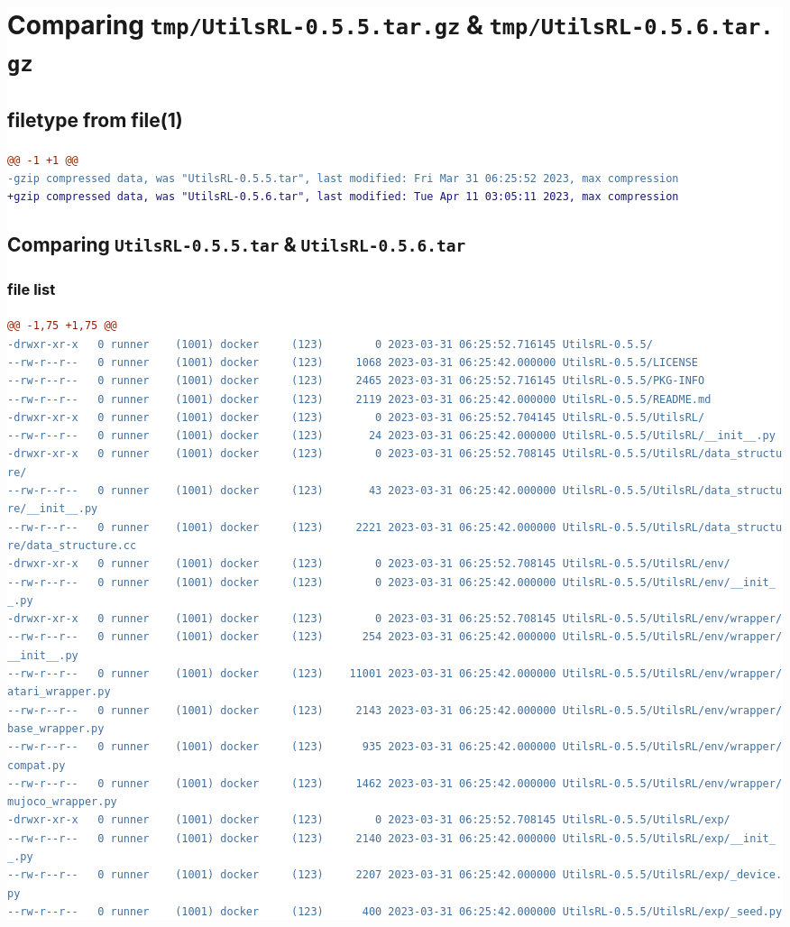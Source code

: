 # Comparing `tmp/UtilsRL-0.5.5.tar.gz` & `tmp/UtilsRL-0.5.6.tar.gz`

## filetype from file(1)

```diff
@@ -1 +1 @@
-gzip compressed data, was "UtilsRL-0.5.5.tar", last modified: Fri Mar 31 06:25:52 2023, max compression
+gzip compressed data, was "UtilsRL-0.5.6.tar", last modified: Tue Apr 11 03:05:11 2023, max compression
```

## Comparing `UtilsRL-0.5.5.tar` & `UtilsRL-0.5.6.tar`

### file list

```diff
@@ -1,75 +1,75 @@
-drwxr-xr-x   0 runner    (1001) docker     (123)        0 2023-03-31 06:25:52.716145 UtilsRL-0.5.5/
--rw-r--r--   0 runner    (1001) docker     (123)     1068 2023-03-31 06:25:42.000000 UtilsRL-0.5.5/LICENSE
--rw-r--r--   0 runner    (1001) docker     (123)     2465 2023-03-31 06:25:52.716145 UtilsRL-0.5.5/PKG-INFO
--rw-r--r--   0 runner    (1001) docker     (123)     2119 2023-03-31 06:25:42.000000 UtilsRL-0.5.5/README.md
-drwxr-xr-x   0 runner    (1001) docker     (123)        0 2023-03-31 06:25:52.704145 UtilsRL-0.5.5/UtilsRL/
--rw-r--r--   0 runner    (1001) docker     (123)       24 2023-03-31 06:25:42.000000 UtilsRL-0.5.5/UtilsRL/__init__.py
-drwxr-xr-x   0 runner    (1001) docker     (123)        0 2023-03-31 06:25:52.708145 UtilsRL-0.5.5/UtilsRL/data_structure/
--rw-r--r--   0 runner    (1001) docker     (123)       43 2023-03-31 06:25:42.000000 UtilsRL-0.5.5/UtilsRL/data_structure/__init__.py
--rw-r--r--   0 runner    (1001) docker     (123)     2221 2023-03-31 06:25:42.000000 UtilsRL-0.5.5/UtilsRL/data_structure/data_structure.cc
-drwxr-xr-x   0 runner    (1001) docker     (123)        0 2023-03-31 06:25:52.708145 UtilsRL-0.5.5/UtilsRL/env/
--rw-r--r--   0 runner    (1001) docker     (123)        0 2023-03-31 06:25:42.000000 UtilsRL-0.5.5/UtilsRL/env/__init__.py
-drwxr-xr-x   0 runner    (1001) docker     (123)        0 2023-03-31 06:25:52.708145 UtilsRL-0.5.5/UtilsRL/env/wrapper/
--rw-r--r--   0 runner    (1001) docker     (123)      254 2023-03-31 06:25:42.000000 UtilsRL-0.5.5/UtilsRL/env/wrapper/__init__.py
--rw-r--r--   0 runner    (1001) docker     (123)    11001 2023-03-31 06:25:42.000000 UtilsRL-0.5.5/UtilsRL/env/wrapper/atari_wrapper.py
--rw-r--r--   0 runner    (1001) docker     (123)     2143 2023-03-31 06:25:42.000000 UtilsRL-0.5.5/UtilsRL/env/wrapper/base_wrapper.py
--rw-r--r--   0 runner    (1001) docker     (123)      935 2023-03-31 06:25:42.000000 UtilsRL-0.5.5/UtilsRL/env/wrapper/compat.py
--rw-r--r--   0 runner    (1001) docker     (123)     1462 2023-03-31 06:25:42.000000 UtilsRL-0.5.5/UtilsRL/env/wrapper/mujoco_wrapper.py
-drwxr-xr-x   0 runner    (1001) docker     (123)        0 2023-03-31 06:25:52.708145 UtilsRL-0.5.5/UtilsRL/exp/
--rw-r--r--   0 runner    (1001) docker     (123)     2140 2023-03-31 06:25:42.000000 UtilsRL-0.5.5/UtilsRL/exp/__init__.py
--rw-r--r--   0 runner    (1001) docker     (123)     2207 2023-03-31 06:25:42.000000 UtilsRL-0.5.5/UtilsRL/exp/_device.py
--rw-r--r--   0 runner    (1001) docker     (123)      400 2023-03-31 06:25:42.000000 UtilsRL-0.5.5/UtilsRL/exp/_seed.py
```